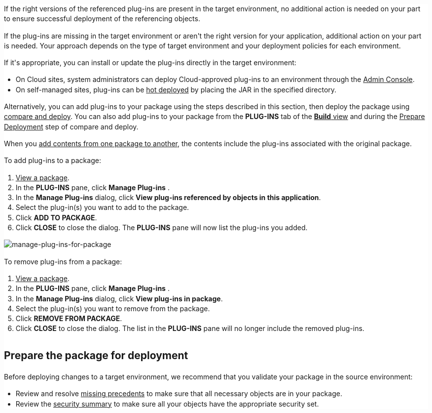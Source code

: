 If the right versions of the referenced plug-ins are present in the target environment, no additional action is needed on your part to ensure successful deployment of the referencing objects.

If the plug-ins are missing in the target environment or aren't the right version for your application, additional action on your part is needed. Your approach depends on the type of target environment and your deployment policies for each environment.

If it's appropriate, you can install or update the plug-ins directly in the target environment:

-   On Cloud sites, system administrators can deploy Cloud-approved plug-ins to an environment through the [Admin Console](Appian_Administration_Console.html#plug-ins).
-   On self-managed sites, plug-ins can be [hot deployed](Appian_Plug-ins.html#deploying-plug-ins) by placing the JAR in the specified directory.

Alternatively, you can add plug-ins to your package using the steps described in this section, then deploy the package using [compare and deploy](Deploy_to_Target_Environments.html#compare-and-deploy). You can also add plug-ins to your package from the **PLUG-INS** tab of the [**Build** view](build-view.html) and during the [Prepare Deployment](Deploy_to_Target_Environments.html#prepare-the-deployment) step of compare and deploy.

When you [add contents from one package to another](#add-objects-from-existing-package), the contents include the plug-ins associated with the original package.

To add plug-ins to a package:

1.  [View a package](#view-package).
2.  In the **PLUG-INS** pane, click **Manage Plug-ins** .
3.  In the **Manage Plug-ins** dialog, click **View plug-ins referenced by objects in this application**.
4.  Select the plug-in(s) you want to add to the package.
5.  Click **ADD TO PACKAGE**.
6.  Click **CLOSE** to close the dialog. The **PLUG-INS** pane will now list the plug-ins you added.

![manage-plug-ins-for-package](images/manage-plug-ins-for-package.png)

To remove plug-ins from a package:

1.  [View a package](#view-package).
2.  In the **PLUG-INS** pane, click **Manage Plug-ins** .
3.  In the **Manage Plug-ins** dialog, click **View plug-ins in package**.
4.  Select the plug-in(s) you want to remove from the package.
5.  Click **REMOVE FROM PACKAGE**.
6.  Click **CLOSE** to close the dialog. The list in the **PLUG-INS** pane will no longer include the removed plug-ins.

## Prepare the package for deployment

Before deploying changes to a target environment, we recommend that you validate your package in the source environment:

-   Review and resolve [missing precedents](application-settings.html#missing-precedents) to make sure that all necessary objects are in your package.
-   Review the [security summary](application-settings.html#security-summary) to make sure all your objects have the appropriate security set.
